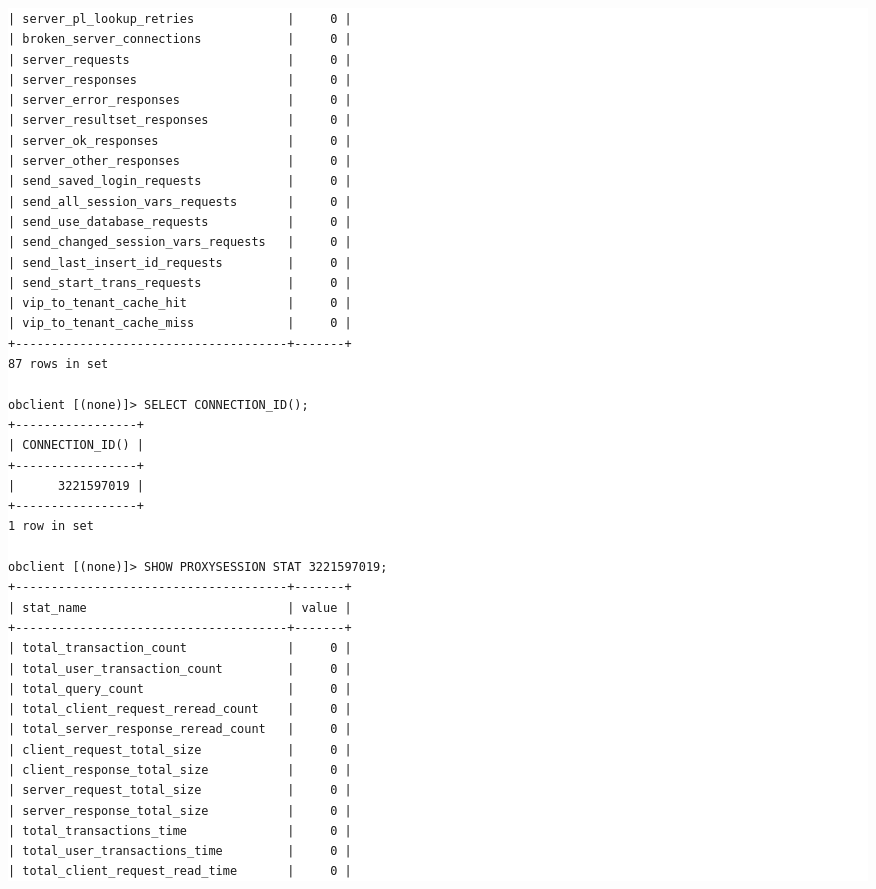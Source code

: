     | server_pl_lookup_retries             |     0 |
    | broken_server_connections            |     0 |
    | server_requests                      |     0 |
    | server_responses                     |     0 |
    | server_error_responses               |     0 |
    | server_resultset_responses           |     0 |
    | server_ok_responses                  |     0 |
    | server_other_responses               |     0 |
    | send_saved_login_requests            |     0 |
    | send_all_session_vars_requests       |     0 |
    | send_use_database_requests           |     0 |
    | send_changed_session_vars_requests   |     0 |
    | send_last_insert_id_requests         |     0 |
    | send_start_trans_requests            |     0 |
    | vip_to_tenant_cache_hit              |     0 |
    | vip_to_tenant_cache_miss             |     0 |
    +--------------------------------------+-------+
    87 rows in set

    obclient [(none)]> SELECT CONNECTION_ID();
    +-----------------+
    | CONNECTION_ID() |
    +-----------------+
    |      3221597019 |
    +-----------------+
    1 row in set

    obclient [(none)]> SHOW PROXYSESSION STAT 3221597019;
    +--------------------------------------+-------+
    | stat_name                            | value |
    +--------------------------------------+-------+
    | total_transaction_count              |     0 |
    | total_user_transaction_count         |     0 |
    | total_query_count                    |     0 |
    | total_client_request_reread_count    |     0 |
    | total_server_response_reread_count   |     0 |
    | client_request_total_size            |     0 |
    | client_response_total_size           |     0 |
    | server_request_total_size            |     0 |
    | server_response_total_size           |     0 |
    | total_transactions_time              |     0 |
    | total_user_transactions_time         |     0 |
    | total_client_request_read_time       |     0 |